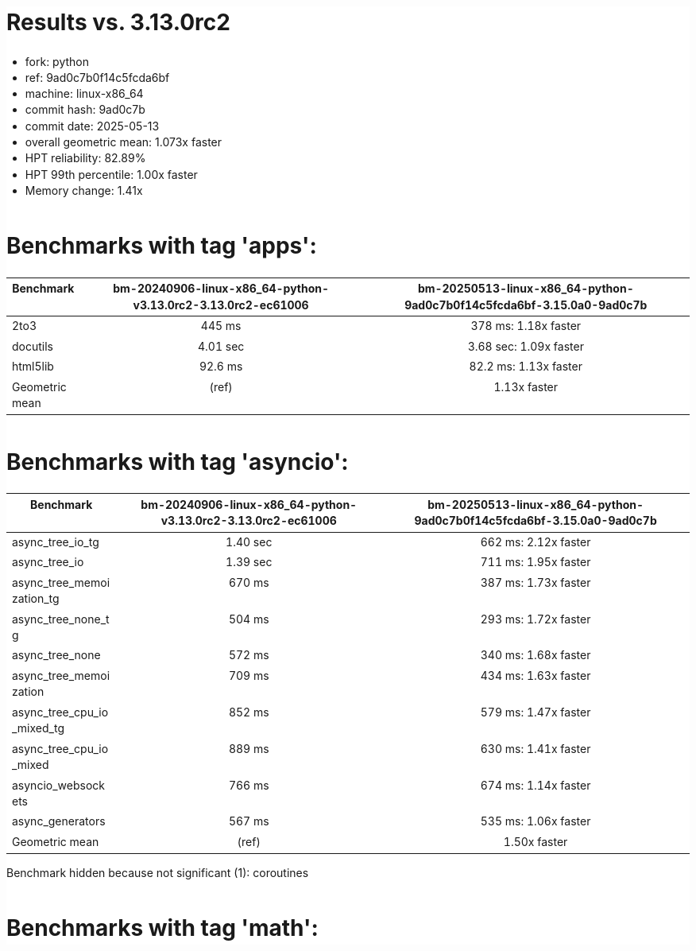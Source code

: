 # Results vs. 3.13.0rc2

- fork: python
- ref: 9ad0c7b0f14c5fcda6bf
- machine: linux-x86_64
- commit hash: 9ad0c7b
- commit date: 2025-05-13
- overall geometric mean: 1.073x faster
- HPT reliability: 82.89%
- HPT 99th percentile: 1.00x faster
- Memory change: 1.41x

Benchmarks with tag 'apps':
===========================

| Benchmark      | bm-20240906-linux-x86_64-python-v3.13.0rc2-3.13.0rc2-ec61006 | bm-20250513-linux-x86_64-python-9ad0c7b0f14c5fcda6bf-3.15.0a0-9ad0c7b |
|----------------|:------------------------------------------------------------:|:---------------------------------------------------------------------:|
| 2to3           | 445 ms                                                       | 378 ms: 1.18x faster                                                  |
| docutils       | 4.01 sec                                                     | 3.68 sec: 1.09x faster                                                |
| html5lib       | 92.6 ms                                                      | 82.2 ms: 1.13x faster                                                 |
| Geometric mean | (ref)                                                        | 1.13x faster                                                          |

Benchmarks with tag 'asyncio':
==============================

| Benchmark                  | bm-20240906-linux-x86_64-python-v3.13.0rc2-3.13.0rc2-ec61006 | bm-20250513-linux-x86_64-python-9ad0c7b0f14c5fcda6bf-3.15.0a0-9ad0c7b |
|----------------------------|:------------------------------------------------------------:|:---------------------------------------------------------------------:|
| async_tree_io_tg           | 1.40 sec                                                     | 662 ms: 2.12x faster                                                  |
| async_tree_io              | 1.39 sec                                                     | 711 ms: 1.95x faster                                                  |
| async_tree_memoization_tg  | 670 ms                                                       | 387 ms: 1.73x faster                                                  |
| async_tree_none_tg         | 504 ms                                                       | 293 ms: 1.72x faster                                                  |
| async_tree_none            | 572 ms                                                       | 340 ms: 1.68x faster                                                  |
| async_tree_memoization     | 709 ms                                                       | 434 ms: 1.63x faster                                                  |
| async_tree_cpu_io_mixed_tg | 852 ms                                                       | 579 ms: 1.47x faster                                                  |
| async_tree_cpu_io_mixed    | 889 ms                                                       | 630 ms: 1.41x faster                                                  |
| asyncio_websockets         | 766 ms                                                       | 674 ms: 1.14x faster                                                  |
| async_generators           | 567 ms                                                       | 535 ms: 1.06x faster                                                  |
| Geometric mean             | (ref)                                                        | 1.50x faster                                                          |

Benchmark hidden because not significant (1): coroutines

Benchmarks with tag 'math':
===========================
